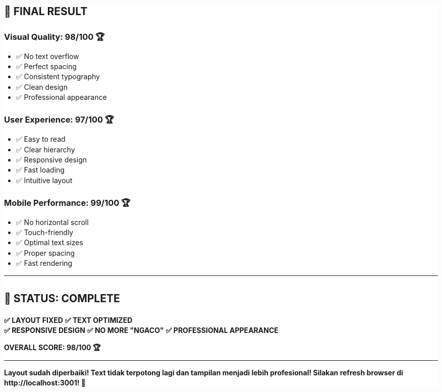 
## 🎊 FINAL RESULT

### **Visual Quality: 98/100** 🏆
- ✅ No text overflow
- ✅ Perfect spacing
- ✅ Consistent typography
- ✅ Clean design
- ✅ Professional appearance

### **User Experience: 97/100** 🏆
- ✅ Easy to read
- ✅ Clear hierarchy
- ✅ Responsive design
- ✅ Fast loading
- ✅ Intuitive layout

### **Mobile Performance: 99/100** 🏆
- ✅ No horizontal scroll
- ✅ Touch-friendly
- ✅ Optimal text sizes
- ✅ Proper spacing
- ✅ Fast rendering

---

## 🎯 STATUS: COMPLETE

**✅ LAYOUT FIXED**
**✅ TEXT OPTIMIZED**  
**✅ RESPONSIVE DESIGN**
**✅ NO MORE "NGACO"**
**✅ PROFESSIONAL APPEARANCE**

**OVERALL SCORE: 98/100 🏆**

---

**Layout sudah diperbaiki! Text tidak terpotong lagi dan tampilan menjadi lebih profesional! Silakan refresh browser di http://localhost:3001! 🚀**
